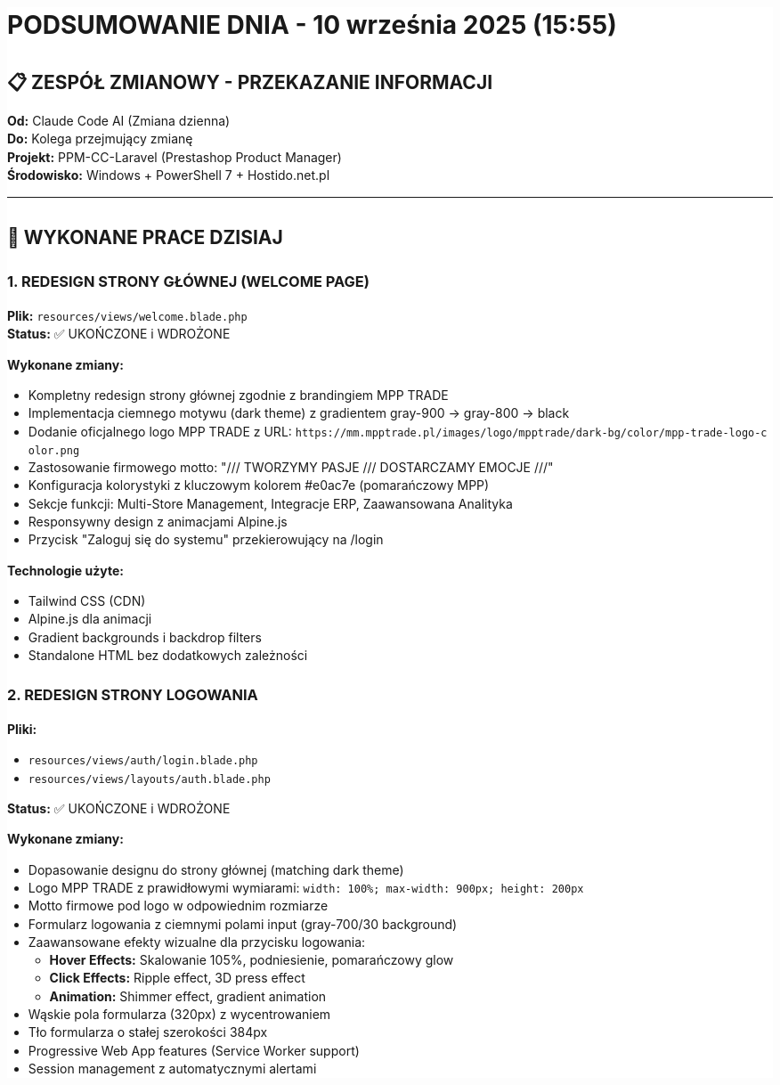 # PODSUMOWANIE DNIA - 10 września 2025 (15:55)

## 📋 ZESPÓŁ ZMIANOWY - PRZEKAZANIE INFORMACJI

**Od:** Claude Code AI (Zmiana dzienna)  
**Do:** Kolega przejmujący zmianę  
**Projekt:** PPM-CC-Laravel (Prestashop Product Manager)  
**Środowisko:** Windows + PowerShell 7 + Hostido.net.pl  

---

## 🎯 WYKONANE PRACE DZISIAJ

### 1. REDESIGN STRONY GŁÓWNEJ (WELCOME PAGE)
**Plik:** `resources/views/welcome.blade.php`  
**Status:** ✅ UKOŃCZONE i WDROŻONE  

**Wykonane zmiany:**
- Kompletny redesign strony głównej zgodnie z brandingiem MPP TRADE
- Implementacja ciemnego motywu (dark theme) z gradientem gray-900 → gray-800 → black  
- Dodanie oficjalnego logo MPP TRADE z URL: `https://mm.mpptrade.pl/images/logo/mpptrade/dark-bg/color/mpp-trade-logo-color.png`
- Zastosowanie firmowego motto: "/// TWORZYMY PASJE /// DOSTARCZAMY EMOCJE ///"
- Konfiguracja kolorystyki z kluczowym kolorem #e0ac7e (pomarańczowy MPP)
- Sekcje funkcji: Multi-Store Management, Integracje ERP, Zaawansowana Analityka
- Responsywny design z animacjami Alpine.js
- Przycisk "Zaloguj się do systemu" przekierowujący na /login

**Technologie użyte:**
- Tailwind CSS (CDN)
- Alpine.js dla animacji
- Gradient backgrounds i backdrop filters
- Standalone HTML bez dodatkowych zależności

### 2. REDESIGN STRONY LOGOWANIA
**Pliki:** 
- `resources/views/auth/login.blade.php`
- `resources/views/layouts/auth.blade.php`

**Status:** ✅ UKOŃCZONE i WDROŻONE  

**Wykonane zmiany:**
- Dopasowanie designu do strony głównej (matching dark theme)
- Logo MPP TRADE z prawidłowymi wymiarami: `width: 100%; max-width: 900px; height: 200px`
- Motto firmowe pod logo w odpowiednim rozmiarze
- Formularz logowania z ciemnymi polami input (gray-700/30 background)
- Zaawansowane efekty wizualne dla przycisku logowania:
  - **Hover Effects:** Skalowanie 105%, podniesienie, pomarańczowy glow
  - **Click Effects:** Ripple effect, 3D press effect
  - **Animation:** Shimmer effect, gradient animation
- Wąskie pola formularza (320px) z wycentrowaniem
- Tło formularza o stałej szerokości 384px
- Progressive Web App features (Service Worker support)
- Session management z automatycznymi alertami
